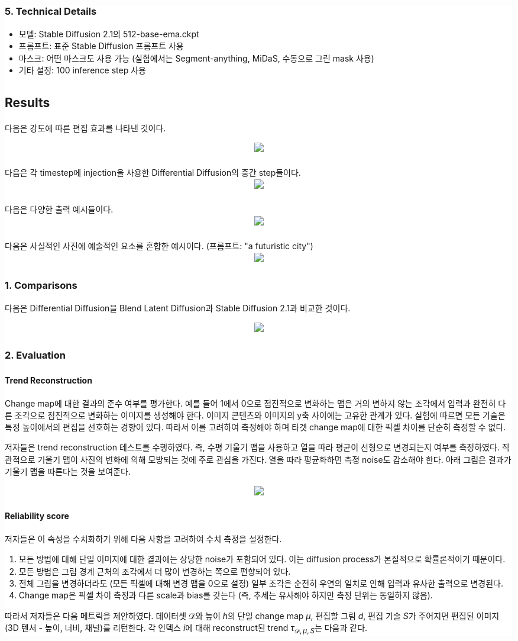 ### 5. Technical Details
- 모델: Stable Diffusion 2.1의 512-base-ema.ckpt
- 프롬프트: 표준 Stable Diffusion 프롬프트 사용
- 마스크: 어떤 마스크도 사용 가능 (실험에서는 Segment-anything, MiDaS, 수동으로 그린 mask 사용)
- 기타 설정: 100 inference step 사용

## Results
다음은 강도에 따른 편집 효과를 나타낸 것이다.

<center><img src='{{"/assets/img/differential-diffusion/differential-diffusion-fig5.webp" | relative_url}}' width="100%"></center>
<br>
다음은 각 timestep에 injection을 사용한 Differential Diffusion의 중간 step들이다.

<center><img src='{{"/assets/img/differential-diffusion/differential-diffusion-fig2.webp" | relative_url}}' width="90%"></center>
<br>
다음은 다양한 출력 예시들이다. 

<center><img src='{{"/assets/img/differential-diffusion/differential-diffusion-fig11.webp" | relative_url}}' width="100%"></center>
<br>
다음은 사실적인 사진에 예술적인 요소를 혼합한 예시이다. (프롬프트: "a futuristic city")

<center><img src='{{"/assets/img/differential-diffusion/differential-diffusion-fig4.webp" | relative_url}}' width="45%"></center>

### 1. Comparisons
다음은 Differential Diffusion을 Blend Latent Diffusion과 Stable Diffusion 2.1과 비교한 것이다.

<center><img src='{{"/assets/img/differential-diffusion/differential-diffusion-fig10.webp" | relative_url}}' width="90%"></center>

### 2. Evaluation
#### Trend Reconstruction
Change map에 대한 결과의 준수 여부를 평가한다. 예를 들어 1에서 0으로 점진적으로 변화하는 맵은 거의 변하지 않는 조각에서 입력과 완전히 다른 조각으로 점진적으로 변화하는 이미지를 생성해야 한다. 이미지 콘텐츠와 이미지의 y축 사이에는 고유한 관계가 있다. 실험에 따르면 모든 기술은 특정 높이에서의 편집을 선호하는 경향이 있다. 따라서 이를 고려하여 측정해야 하며 타겟 change map에 대한 픽셀 차이를 단순히 측정할 수 없다.

저자들은 trend reconstruction 테스트를 수행하였다. 즉, 수평 기울기 맵을 사용하고 열을 따라 평균이 선형으로 변경되는지 여부를 측정하였다. 직관적으로 기울기 맵이 사진의 변화에 의해 모방되는 것에 주로 관심을 가진다. 열을 따라 평균화하면 측정 noise도 감소해야 한다. 아래 그림은 결과가 기울기 맵을 따른다는 것을 보여준다.

<center><img src='{{"/assets/img/differential-diffusion/differential-diffusion-fig7.webp" | relative_url}}' width="100%"></center>

#### Reliability score
저자들은 이 속성을 수치화하기 위해 다음 사항을 고려하여 수치 측정을 설정한다.

1. 모든 방법에 대해 단일 이미지에 대한 결과에는 상당한 noise가 포함되어 있다. 이는 diffusion process가 본질적으로 확률론적이기 때문이다. 
2. 모든 방법은 그림 경계 근처의 조각에서 더 많이 변경하는 쪽으로 편향되어 있다.
3. 전체 그림을 변경하더라도 (모든 픽셀에 대해 변경 맵을 0으로 설정) 일부 조각은 순전히 우연의 일치로 인해 입력과 유사한 출력으로 변경된다.
4. Change map은 픽셀 차이 측정과 다른 scale과 bias를 갖는다 (즉, 추세는 유사해야 하지만 측정 단위는 동일하지 않음).

따라서 저자들은 다음 메트릭을 제안하였다. 데이터셋 $\mathcal{D}$와 높이 $h$의 단일 change map $\mu$, 편집할 그림 $d$, 편집 기술 $S$가 주어지면 편집된 이미지 (3D 텐서 - 높이, 너비, 채널)를 리턴한다. 각 인덱스 $i$에 대해 reconstruct된 trend $\tau_{\mathcal{D}, \mu, S}$는 다음과 같다.
